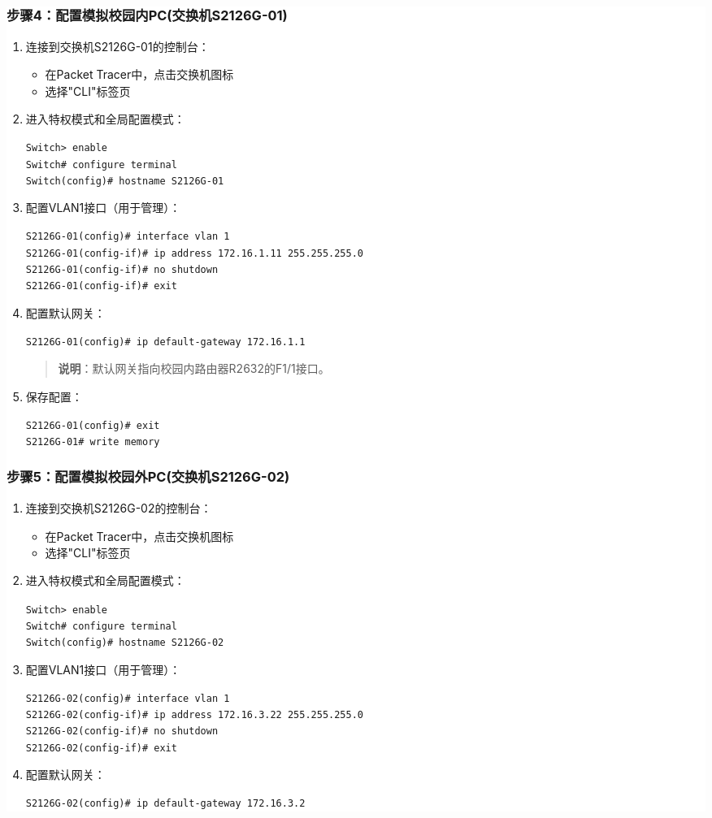 ### 步骤4：配置模拟校园内PC(交换机S2126G-01)

1. 连接到交换机S2126G-01的控制台：
   - 在Packet Tracer中，点击交换机图标
   - 选择"CLI"标签页

2. 进入特权模式和全局配置模式：
   ```
   Switch> enable
   Switch# configure terminal
   Switch(config)# hostname S2126G-01
   ```

3. 配置VLAN1接口（用于管理）：
   ```
   S2126G-01(config)# interface vlan 1
   S2126G-01(config-if)# ip address 172.16.1.11 255.255.255.0
   S2126G-01(config-if)# no shutdown
   S2126G-01(config-if)# exit
   ```

4. 配置默认网关：
   ```
   S2126G-01(config)# ip default-gateway 172.16.1.1
   ```

   > **说明**：默认网关指向校园内路由器R2632的F1/1接口。

5. 保存配置：
   ```
   S2126G-01(config)# exit
   S2126G-01# write memory
   ```

### 步骤5：配置模拟校园外PC(交换机S2126G-02)

1. 连接到交换机S2126G-02的控制台：
   - 在Packet Tracer中，点击交换机图标
   - 选择"CLI"标签页

2. 进入特权模式和全局配置模式：
   ```
   Switch> enable
   Switch# configure terminal
   Switch(config)# hostname S2126G-02
   ```

3. 配置VLAN1接口（用于管理）：
   ```
   S2126G-02(config)# interface vlan 1
   S2126G-02(config-if)# ip address 172.16.3.22 255.255.255.0
   S2126G-02(config-if)# no shutdown
   S2126G-02(config-if)# exit
   ```

4. 配置默认网关：
   ```
   S2126G-02(config)# ip default-gateway 172.16.3.2
   ```
